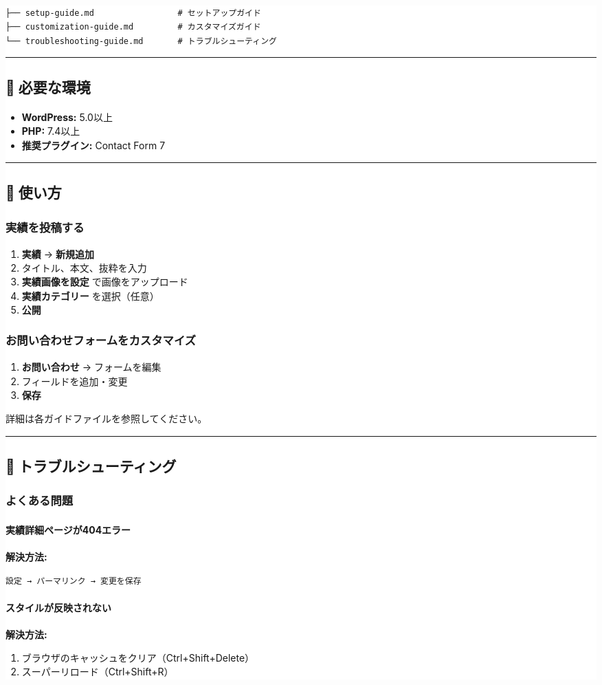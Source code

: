 ```
├── setup-guide.md                 # セットアップガイド
├── customization-guide.md         # カスタマイズガイド
└── troubleshooting-guide.md       # トラブルシューティング
```

---

## 🔧 必要な環境

- **WordPress:** 5.0以上
- **PHP:** 7.4以上
- **推奨プラグイン:** Contact Form 7

---

## 📝 使い方

### 実績を投稿する

1. **実績** → **新規追加**
2. タイトル、本文、抜粋を入力
3. **実績画像を設定** で画像をアップロード
4. **実績カテゴリー** を選択（任意）
5. **公開**

### お問い合わせフォームをカスタマイズ

1. **お問い合わせ** → フォームを編集
2. フィールドを追加・変更
3. **保存**

詳細は各ガイドファイルを参照してください。

---

## 🐛 トラブルシューティング

### よくある問題

#### 実績詳細ページが404エラー

**解決方法:**
```
設定 → パーマリンク → 変更を保存
```

#### スタイルが反映されない

**解決方法:**
1. ブラウザのキャッシュをクリア（Ctrl+Shift+Delete）
2. スーパーリロード（Ctrl+Shift+R）
